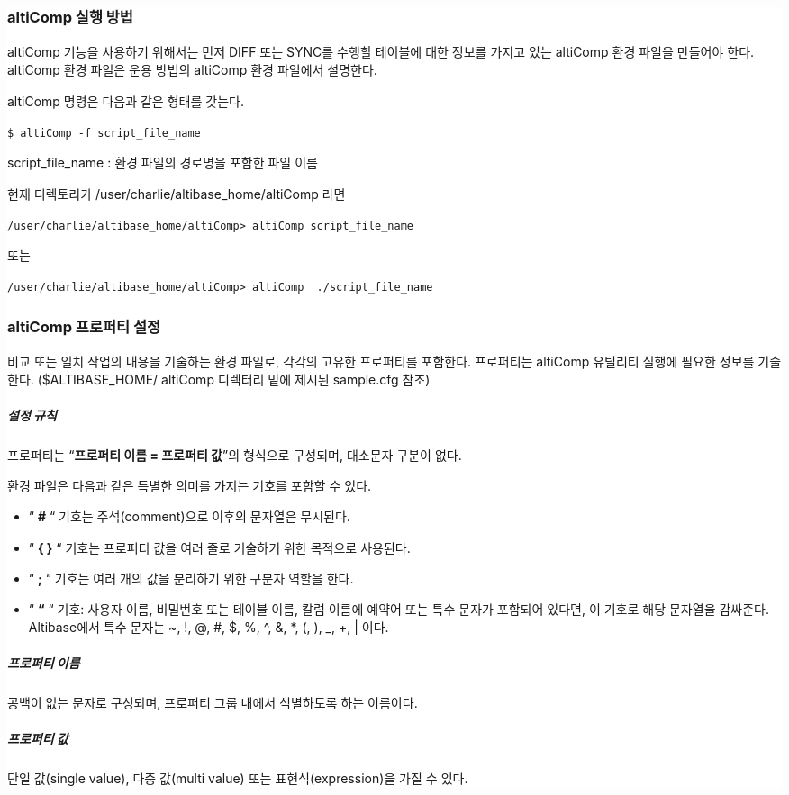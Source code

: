### altiComp 실행 방법

altiComp 기능을 사용하기 위해서는 먼저 DIFF 또는 SYNC를 수행할 테이블에 대한
정보를 가지고 있는 altiComp 환경 파일을 만들어야 한다. altiComp 환경 파일은 운용
방법의 altiComp 환경 파일에서 설명한다.

altiComp 명령은 다음과 같은 형태를 갖는다.

```
$ altiComp -f script_file_name
```

script_file_name : 환경 파일의 경로명을 포함한 파일 이름

현재 디렉토리가 /user/charlie/altibase_home/altiComp 라면

```
/user/charlie/altibase_home/altiComp> altiComp script_file_name
```

또는

```
/user/charlie/altibase_home/altiComp> altiComp  ./script_file_name
```



### altiComp 프로퍼티 설정

비교 또는 일치 작업의 내용을 기술하는 환경 파일로, 각각의 고유한 프로퍼티를
포함한다. 프로퍼티는 altiComp 유틸리티 실행에 필요한 정보를 기술한다.
(\$ALTIBASE_HOME/ altiComp 디렉터리 밑에 제시된 sample.cfg 참조)

##### 설정 규칙

프로퍼티는 “**프로퍼티 이름 = 프로퍼티 값**”의 형식으로 구성되며, 대소문자
구분이 없다.

환경 파일은 다음과 같은 특별한 의미를 가지는 기호를 포함할 수 있다.

-   “ **\#** “ 기호는 주석(comment)으로 이후의 문자열은 무시된다.

-   “ **{ }** “ 기호는 프로퍼티 값을 여러 줄로 기술하기 위한 목적으로 사용된다.

-   “ **;** “ 기호는 여러 개의 값을 분리하기 위한 구분자 역할을 한다.

-   “ **“** “ 기호: 사용자 이름, 비밀번호 또는 테이블 이름, 칼럼 이름에 예약어
    또는 특수 문자가 포함되어 있다면, 이 기호로 해당 문자열을 감싸준다.
    Altibase에서 특수 문자는 \~, !, \@, \#, \$, %, \^, &, \*, (, ), \_, +, \|
    이다.

##### 프로퍼티 이름

공백이 없는 문자로 구성되며, 프로퍼티 그룹 내에서 식별하도록 하는 이름이다.

##### 프로퍼티 값

단일 값(single value), 다중 값(multi value) 또는 표현식(expression)을 가질 수
있다.
